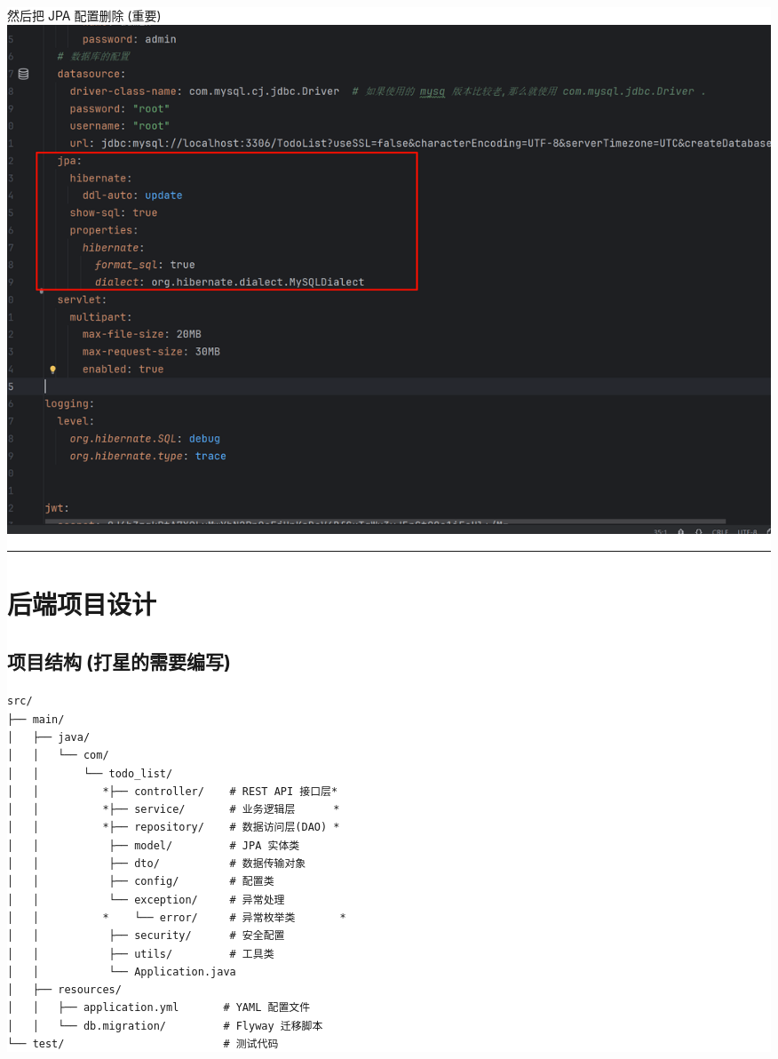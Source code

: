 然后把 JPA 配置删除 (重要) ![image-20250508134534014](./assets/image-20250508134534014.png)

-----------



# 后端项目设计

## 项目结构 (打星的需要编写)

```
src/
├── main/
│   ├── java/
│   │   └── com/
│   │       └── todo_list/
│   │          *├── controller/    # REST API 接口层*
│   │          *├── service/       # 业务逻辑层	    *
│   │          *├── repository/    # 数据访问层(DAO) *
│   │           ├── model/         # JPA 实体类
│   │           ├── dto/           # 数据传输对象
│   │           ├── config/        # 配置类
│   │           └── exception/     # 异常处理
│   │          *	└── error/	   # 异常枚举类		 *
│   │           ├── security/      # 安全配置
│   │           ├── utils/         # 工具类
│   │           └── Application.java
│   ├── resources/
│   │   ├── application.yml       # YAML 配置文件
│   │   └── db.migration/         # Flyway 迁移脚本
└── test/                         # 测试代码
```
